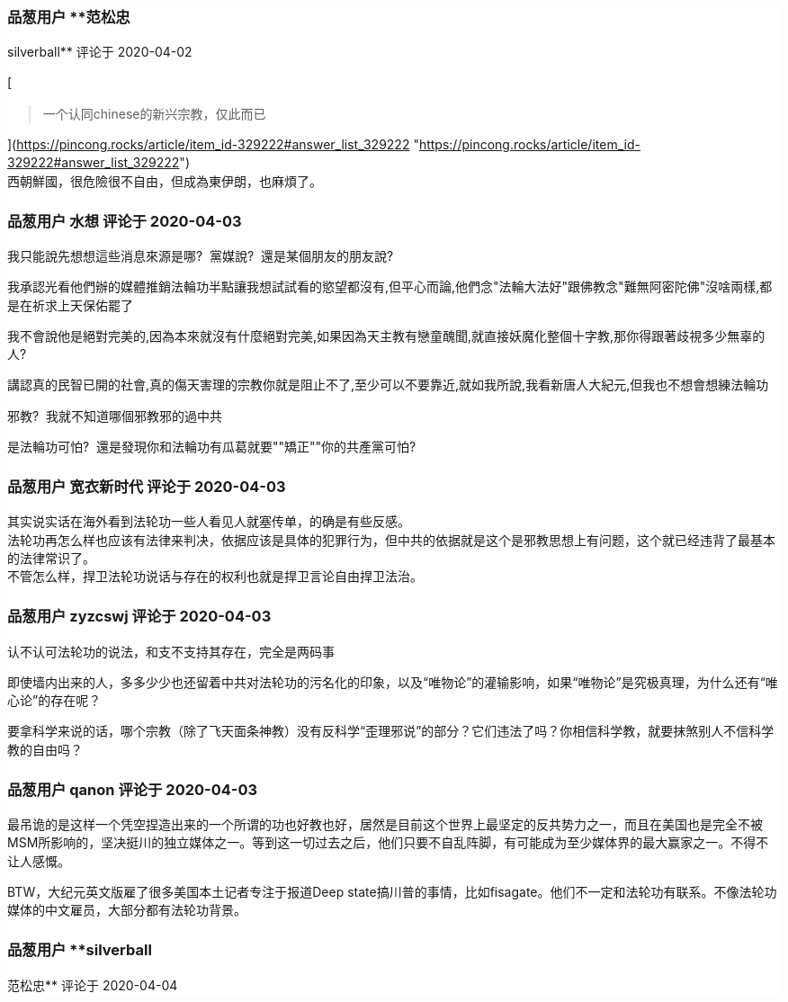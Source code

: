 

            
### 品葱用户 **范松忠 
silverball** 评论于 2020-04-02
        
[

> 一个认同chinese的新兴宗教，仅此而已

](https://pincong.rocks/article/item_id-329222#answer_list_329222 "https://pincong.rocks/article/item_id-329222#answer_list_329222")  
西朝鮮國，很危險很不自由，但成為東伊朗，也麻煩了。
        


            
### 品葱用户 **水想** 评论于 2020-04-03
        
我只能說先想想這些消息來源是哪?  黨媒說?  還是某個朋友的朋友說?  
  
我承認光看他們辦的媒體推銷法輪功半點讓我想試試看的慾望都沒有,但平心而論,他們念"法輪大法好"跟佛教念"難無阿密陀佛"沒啥兩樣,都是在祈求上天保佑罷了  
  
我不會說他是絕對完美的,因為本來就沒有什麼絕對完美,如果因為天主教有戀童醜聞,就直接妖魔化整個十字教,那你得跟著歧視多少無辜的人?  
  
講認真的民智已開的社會,真的傷天害理的宗教你就是阻止不了,至少可以不要靠近,就如我所說,我看新唐人大紀元,但我也不想會想練法輪功  
  
邪教?  我就不知道哪個邪教邪的過中共  
  
是法輪功可怕?  還是發現你和法輪功有瓜葛就要""矯正""你的共產黨可怕?
        


            
### 品葱用户 **宽衣新时代** 评论于 2020-04-03
        
其实说实话在海外看到法轮功一些人看见人就塞传单，的确是有些反感。  
法轮功再怎么样也应该有法律来判决，依据应该是具体的犯罪行为，但中共的依据就是这个是邪教思想上有问题，这个就已经违背了最基本的法律常识了。  
不管怎么样，捍卫法轮功说话与存在的权利也就是捍卫言论自由捍卫法治。
        


            
### 品葱用户 **zyzcswj** 评论于 2020-04-03
        
认不认可法轮功的说法，和支不支持其存在，完全是两码事  
  
即使墙内出来的人，多多少少也还留着中共对法轮功的污名化的印象，以及“唯物论”的灌输影响，如果“唯物论”是究极真理，为什么还有“唯心论”的存在呢？  
  
要拿科学来说的话，哪个宗教（除了飞天面条神教）没有反科学“歪理邪说”的部分？它们违法了吗？你相信科学教，就要抹煞别人不信科学教的自由吗？
        


            
### 品葱用户 **qanon** 评论于 2020-04-03
        
最吊诡的是这样一个凭空捏造出来的一个所谓的功也好教也好，居然是目前这个世界上最坚定的反共势力之一，而且在美国也是完全不被MSM所影响的，坚决挺川的独立媒体之一。等到这一切过去之后，他们只要不自乱阵脚，有可能成为至少媒体界的最大赢家之一。不得不让人感慨。  
  
BTW，大纪元英文版雇了很多美国本土记者专注于报道Deep state搞川普的事情，比如fisagate。他们不一定和法轮功有联系。不像法轮功媒体的中文雇员，大部分都有法轮功背景。
        


            
### 品葱用户 **silverball 
范松忠** 评论于 2020-04-04
        